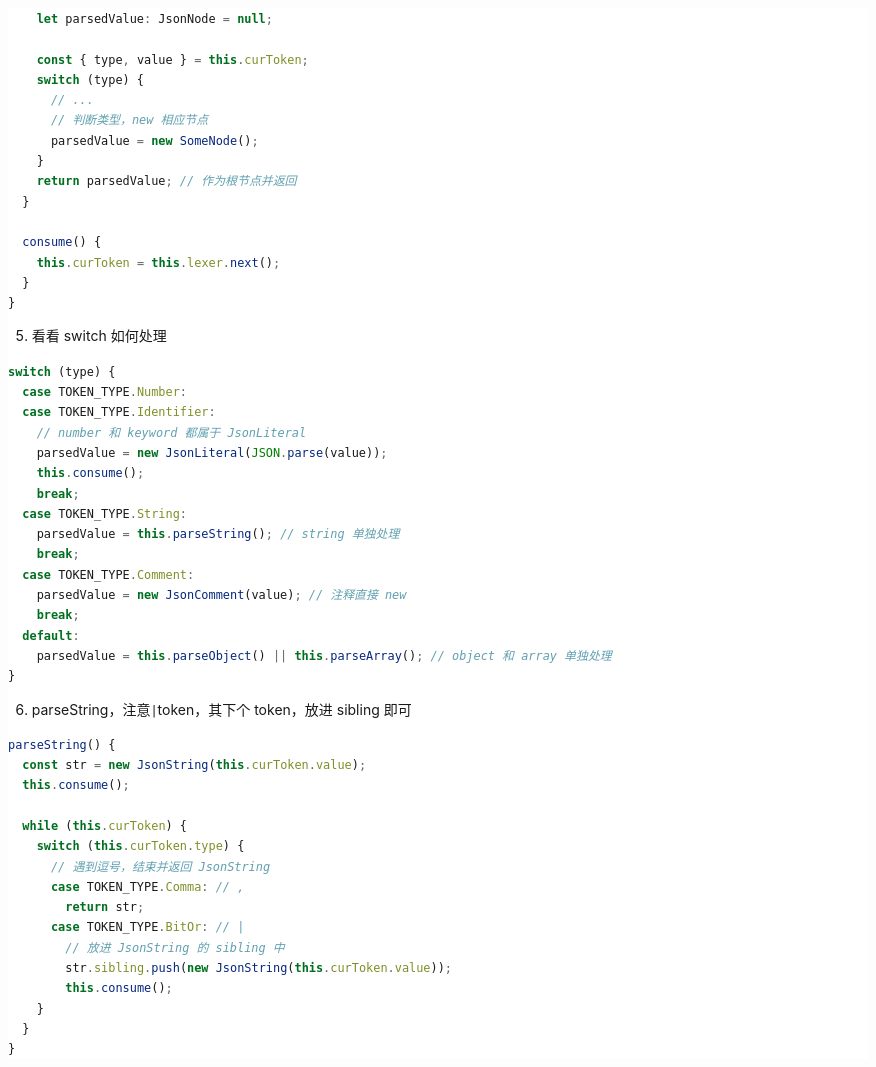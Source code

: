 ```js
    let parsedValue: JsonNode = null;

    const { type, value } = this.curToken;
    switch (type) {
      // ...
      // 判断类型，new 相应节点
      parsedValue = new SomeNode();
    }
    return parsedValue; // 作为根节点并返回
  }

  consume() {
    this.curToken = this.lexer.next();
  }
}
```

5. 看看 switch 如何处理

```js
switch (type) {
  case TOKEN_TYPE.Number:
  case TOKEN_TYPE.Identifier:
    // number 和 keyword 都属于 JsonLiteral
    parsedValue = new JsonLiteral(JSON.parse(value));
    this.consume();
    break;
  case TOKEN_TYPE.String:
    parsedValue = this.parseString(); // string 单独处理
    break;
  case TOKEN_TYPE.Comment:
    parsedValue = new JsonComment(value); // 注释直接 new
    break;
  default:
    parsedValue = this.parseObject() || this.parseArray(); // object 和 array 单独处理
}
```

6. parseString，注意`|`token，其下个 token，放进 sibling 即可

```js
parseString() {
  const str = new JsonString(this.curToken.value);
  this.consume();

  while (this.curToken) {
    switch (this.curToken.type) {
      // 遇到逗号，结束并返回 JsonString
      case TOKEN_TYPE.Comma: // ,
        return str;
      case TOKEN_TYPE.BitOr: // |
        // 放进 JsonString 的 sibling 中
        str.sibling.push(new JsonString(this.curToken.value));
        this.consume();
    }
  }
}
```

